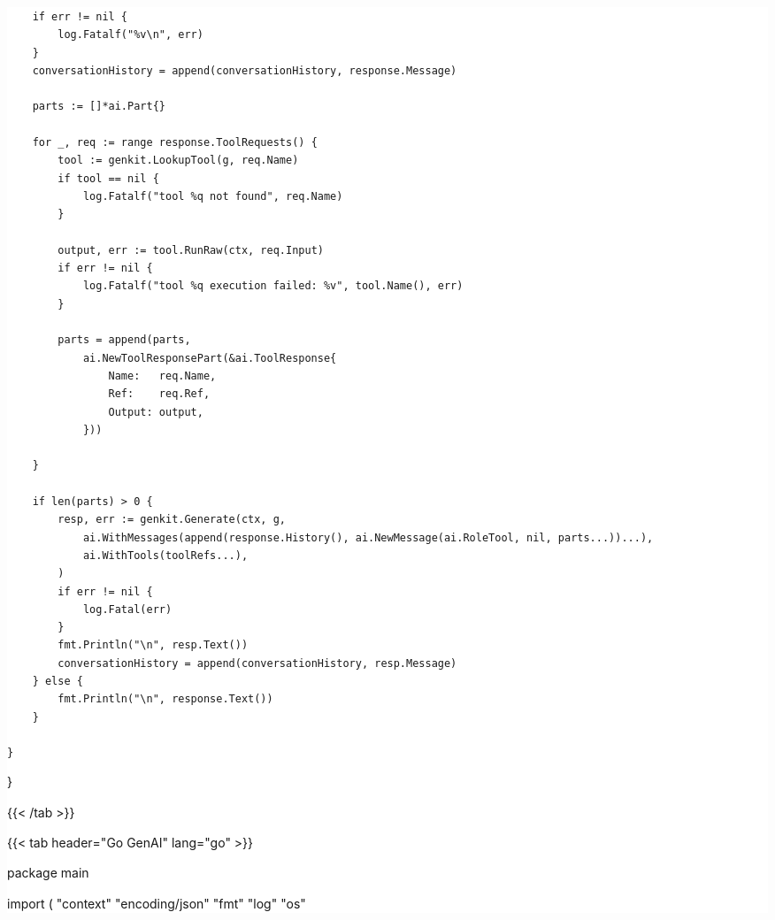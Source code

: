 		if err != nil {
			log.Fatalf("%v\n", err)
		}
		conversationHistory = append(conversationHistory, response.Message)

		parts := []*ai.Part{}

		for _, req := range response.ToolRequests() {
			tool := genkit.LookupTool(g, req.Name)
			if tool == nil {
				log.Fatalf("tool %q not found", req.Name)
			}

			output, err := tool.RunRaw(ctx, req.Input)
			if err != nil {
				log.Fatalf("tool %q execution failed: %v", tool.Name(), err)
			}

			parts = append(parts,
				ai.NewToolResponsePart(&ai.ToolResponse{
					Name:   req.Name,
					Ref:    req.Ref,
					Output: output,
				}))

		}

		if len(parts) > 0 {
			resp, err := genkit.Generate(ctx, g,
				ai.WithMessages(append(response.History(), ai.NewMessage(ai.RoleTool, nil, parts...))...),
				ai.WithTools(toolRefs...),
			)
			if err != nil {
				log.Fatal(err)
			}
			fmt.Println("\n", resp.Text())
			conversationHistory = append(conversationHistory, resp.Message)
		} else {
			fmt.Println("\n", response.Text())
		}

	}

}

{{< /tab >}}

{{< tab header="Go GenAI" lang="go" >}}

package main

import (
	"context"
	"encoding/json"
	"fmt"
	"log"
	"os"
